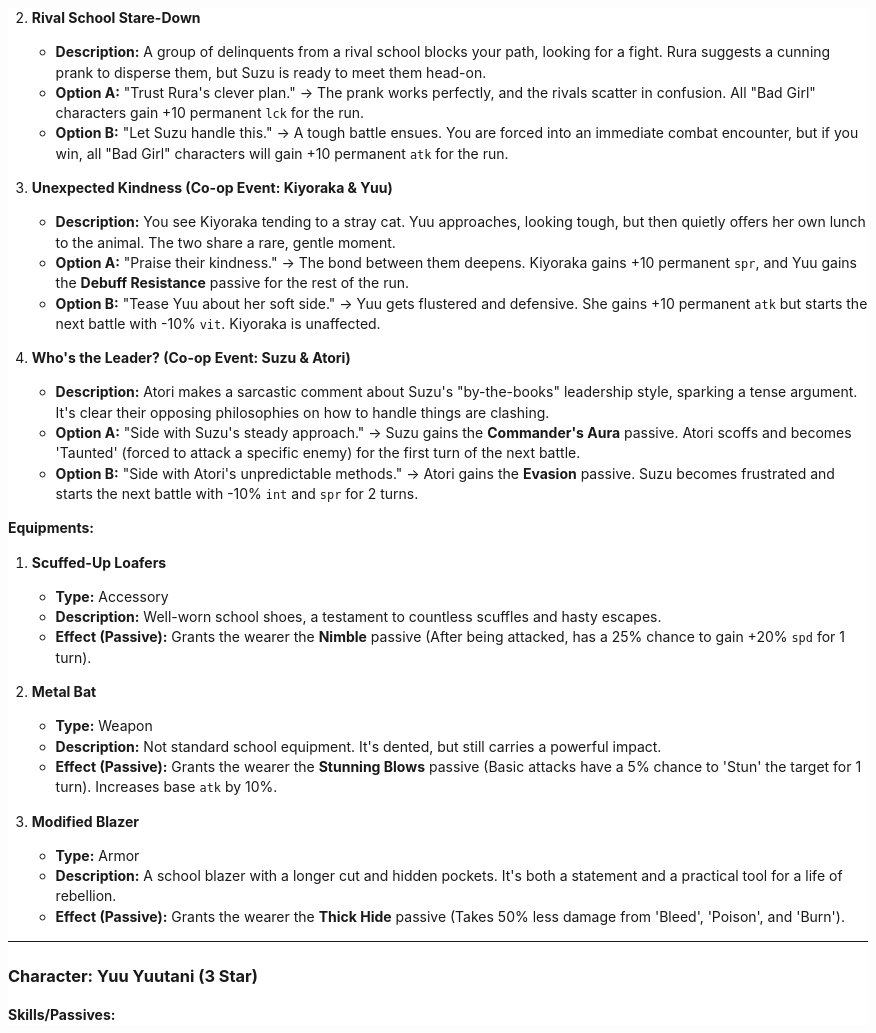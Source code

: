 2.  **Rival School Stare-Down**
    *   **Description:** A group of delinquents from a rival school blocks your path, looking for a fight. Rura suggests a cunning prank to disperse them, but Suzu is ready to meet them head-on.
    *   **Option A:** "Trust Rura's clever plan." -> The prank works perfectly, and the rivals scatter in confusion. All "Bad Girl" characters gain +10 permanent `lck` for the run.
    *   **Option B:** "Let Suzu handle this." -> A tough battle ensues. You are forced into an immediate combat encounter, but if you win, all "Bad Girl" characters will gain +10 permanent `atk` for the run.

3.  **Unexpected Kindness (Co-op Event: Kiyoraka & Yuu)**
    *   **Description:** You see Kiyoraka tending to a stray cat. Yuu approaches, looking tough, but then quietly offers her own lunch to the animal. The two share a rare, gentle moment.
    *   **Option A:** "Praise their kindness." -> The bond between them deepens. Kiyoraka gains +10 permanent `spr`, and Yuu gains the **Debuff Resistance** passive for the rest of the run.
    *   **Option B:** "Tease Yuu about her soft side." -> Yuu gets flustered and defensive. She gains +10 permanent `atk` but starts the next battle with -10% `vit`. Kiyoraka is unaffected.

4.  **Who's the Leader? (Co-op Event: Suzu & Atori)**
    *   **Description:** Atori makes a sarcastic comment about Suzu's "by-the-books" leadership style, sparking a tense argument. It's clear their opposing philosophies on how to handle things are clashing.
    *   **Option A:** "Side with Suzu's steady approach." -> Suzu gains the **Commander's Aura** passive. Atori scoffs and becomes 'Taunted' (forced to attack a specific enemy) for the first turn of the next battle.
    *   **Option B:** "Side with Atori's unpredictable methods." -> Atori gains the **Evasion** passive. Suzu becomes frustrated and starts the next battle with -10% `int` and `spr` for 2 turns.

**Equipments:**

1.  **Scuffed-Up Loafers**
    *   **Type:** Accessory
    *   **Description:** Well-worn school shoes, a testament to countless scuffles and hasty escapes.
    *   **Effect (Passive):** Grants the wearer the **Nimble** passive (After being attacked, has a 25% chance to gain +20% `spd` for 1 turn).

2.  **Metal Bat**
    *   **Type:** Weapon
    *   **Description:** Not standard school equipment. It's dented, but still carries a powerful impact.
    *   **Effect (Passive):** Grants the wearer the **Stunning Blows** passive (Basic attacks have a 5% chance to 'Stun' the target for 1 turn). Increases base `atk` by 10%.

3.  **Modified Blazer**
    *   **Type:** Armor
    *   **Description:** A school blazer with a longer cut and hidden pockets. It's both a statement and a practical tool for a life of rebellion.
    *   **Effect (Passive):** Grants the wearer the **Thick Hide** passive (Takes 50% less damage from 'Bleed', 'Poison', and 'Burn').

---
### **Character: Yuu Yuutani (3 Star)**

**Skills/Passives:**
